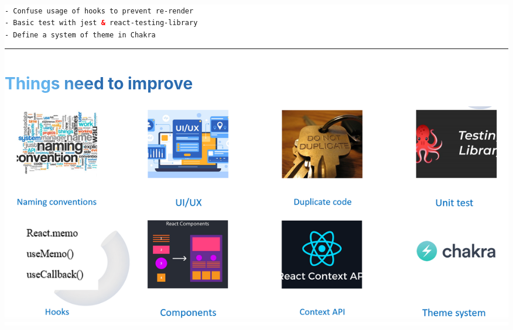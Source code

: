 <div
  v-if="$slidev.nav.currentPage === 9"
  v-motion
  :initial="{ x:0, y: 40, opacity: 0}"
  :enter="{ y: 0, opacity: 1, transition: { delay: 300 } }">

```html
- Confuse usage of hooks to prevent re-render
- Basic test with jest & react-testing-library
- Define a system of theme in Chakra
```
</div>

<style>
h1 {
  background-color: #2B6CB0;
  background-image: linear-gradient(45deg, #63B3ED 10%, #2B6CB0 20%);
  background-size: 100%;
  -webkit-background-clip: text;
  -moz-background-clip: text;
  -webkit-text-fill-color: transparent;
  -moz-text-fill-color: transparent;
}
</style>

---

# Things need to improve

<div
  v-if="$slidev.nav.currentPage === 10"
  v-motion
  :initial="{ x: -80, opacity: 0}"
  :enter="{ x: 0, opacity: 1, transition: { delay: 500, duration: 1000 } }">    
  <img src="image/improve-white.png" w='900px' pt-5 mx-auto>
</div>
